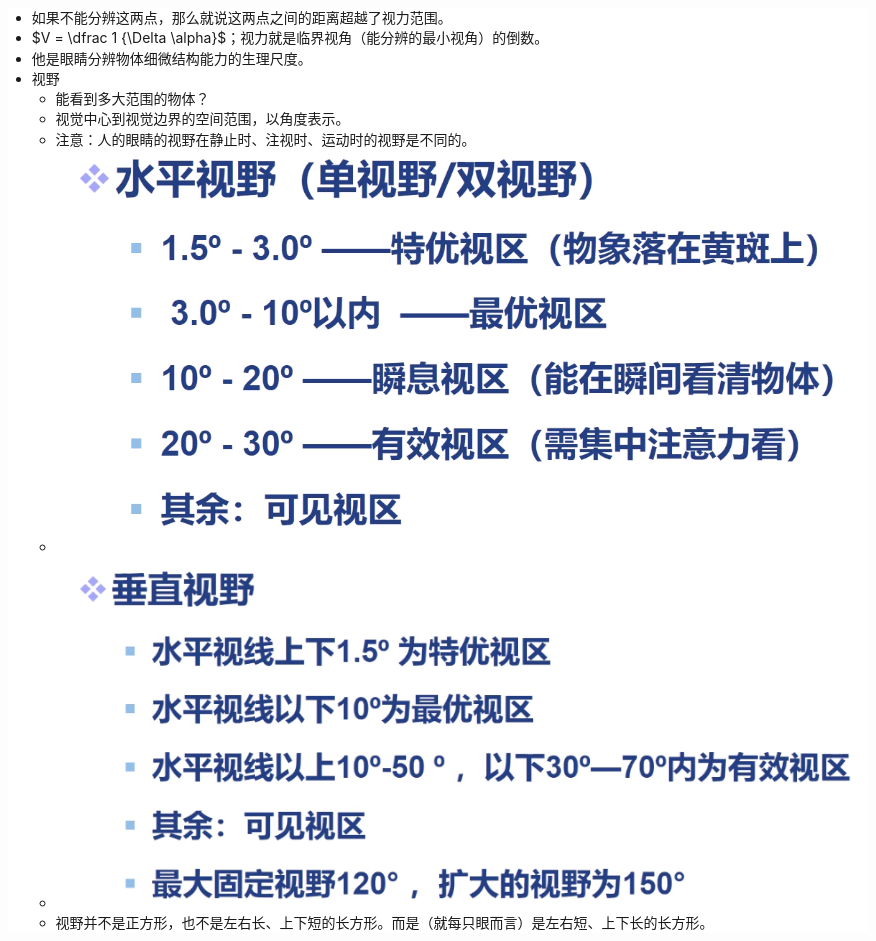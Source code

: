   * 如果不能分辨这两点，那么就说这两点之间的距离超越了视力范围。
  * $V = \dfrac 1 {\Delta \alpha}$；视力就是临界视角（能分辨的最小视角）的倒数。
  * 他是眼睛分辨物体细微结构能力的生理尺度。
* 视野
  * 能看到多大范围的物体？
  * 视觉中心到视觉边界的空间范围，以角度表示。
  * 注意：人的眼睛的视野在静止时、注视时、运动时的视野是不同的。
  * ![image-20200413101604651](13.assets/image-20200413101604651.png)
  * ![image-20200413101616533](13.assets/image-20200413101616533.png)
  * 视野并不是正方形，也不是左右长、上下短的长方形。而是（就每只眼而言）是左右短、上下长的长方形。
